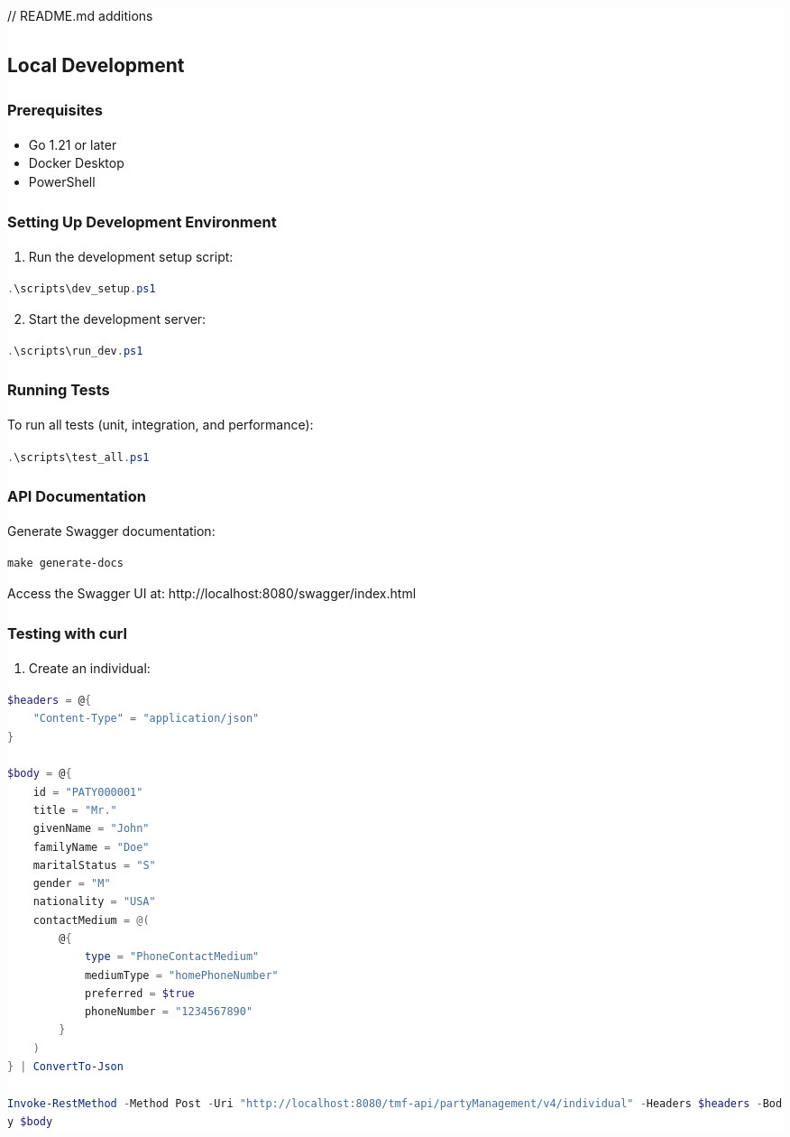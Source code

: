 // README.md additions
## Local Development

### Prerequisites
- Go 1.21 or later
- Docker Desktop
- PowerShell

### Setting Up Development Environment

1. Run the development setup script:
```powershell
.\scripts\dev_setup.ps1
```

2. Start the development server:
```powershell
.\scripts\run_dev.ps1
```

### Running Tests

To run all tests (unit, integration, and performance):
```powershell
.\scripts\test_all.ps1
```

### API Documentation

Generate Swagger documentation:
```powershell
make generate-docs
```

Access the Swagger UI at: http://localhost:8080/swagger/index.html

### Testing with curl

1. Create an individual:
```powershell
$headers = @{
    "Content-Type" = "application/json"
}

$body = @{
    id = "PATY000001"
    title = "Mr."
    givenName = "John"
    familyName = "Doe"
    maritalStatus = "S"
    gender = "M"
    nationality = "USA"
    contactMedium = @(
        @{
            type = "PhoneContactMedium"
            mediumType = "homePhoneNumber"
            preferred = $true
            phoneNumber = "1234567890"
        }
    )
} | ConvertTo-Json

Invoke-RestMethod -Method Post -Uri "http://localhost:8080/tmf-api/partyManagement/v4/individual" -Headers $headers -Body $body
```
